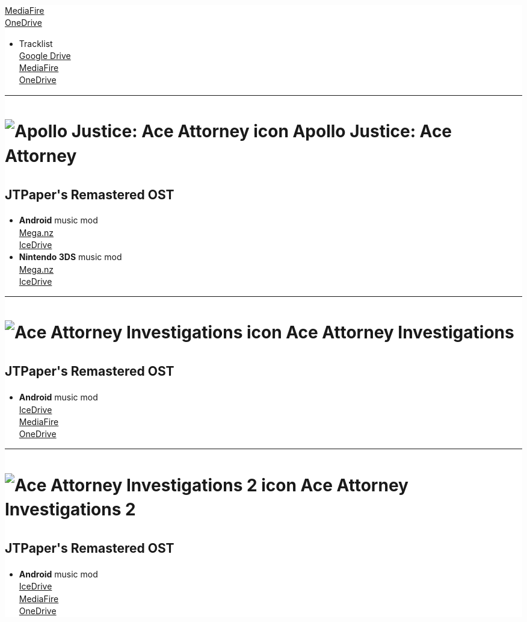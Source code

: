 [MediaFire](https://www.mediafire.com/file/pbdz41x23g7rao9/PWAAT_OST_LoopPoints.xlsx/file)<br>
[OneDrive](https://1drv.ms/x/s!AioBpGMgtsWRelVNsqJRIiwfASY?e=PecUsP)
   - Tracklist<br>
[Google Drive](https://drive.google.com/file/d/1tTTFD53eHFTz-uxyvcQstc7uXBxbgJz2/view?usp=sharing)<br>
[MediaFire](https://www.mediafire.com/file/k1u6ag7mlks03pk/tracklist.txt/file)<br>
[OneDrive](https://1drv.ms/t/s!AioBpGMgtsWRe_LbGH0b6DX4Akk?e=hwC17d)
- - - -

# ![Apollo Justice: Ace Attorney icon](/ajaa.ico) Apollo Justice: Ace Attorney
## JTPaper's Remastered OST
   - **Android** music mod<br>
[Mega.nz](https://mega.nz/file/RfdnQQhb#N1pbQbptcdGigu57d6K36xhdIow7yuaTBsTNkHSPWGM)<br>
[IceDrive](https://icedrive.net/s/FbjxwFh85StP7vbYik8PQtQZY8tX)
   - **Nintendo 3DS** music mod<br>
[Mega.nz](https://mega.nz/file/BbMjiBaT#RbfATFfwD8I-z4Ja3gXN153LSp1tbaaUWKAVVLURAbo)<br>
[IceDrive](https://icedrive.net/s/zfgYDR6xG8Dh8Saa2SQ33tggzbBb)

- - - -

# ![Ace Attorney Investigations icon](/aai.ico) Ace Attorney Investigations
## JTPaper's Remastered OST
   - **Android** music mod<br>
[IceDrive](https://icedrive.net/s/5tv4SRCbXRQSyGC6uPuywv9PvfFP)<br>
[MediaFire](https://www.mediafire.com/file/aufygi8dskp55wx/AAI_JTPaper_MusicMod_%2528Android%2529.zip/file)<br>
[OneDrive](https://1drv.ms/u/s!AioBpGMgtsWRfRXLjzPi9-uKvQg?e=s1ajQx)
- - - -

# ![Ace Attorney Investigations 2 icon](/aai2.ico) Ace Attorney Investigations 2
## JTPaper's Remastered OST
   - **Android** music mod<br>
[IceDrive](https://icedrive.net/s/NXuFXk72thTBtvBtN13Y5ZZSjG4t)<br>
[MediaFire](https://www.mediafire.com/file/ifot2zk8gj62kf3/AAI2_JTPaper%2527s_Music_Mod_%2528Android%2529.zip/file)<br>
[OneDrive](https://1drv.ms/u/s!AioBpGMgtsWRdWxz6Kc9Slfxg-M?e=jrVjpb)

[^1]: Higher quality Japanese voice clips (audio), sounds such as "Objection!", "Hold it!", "Take that!", as the game uses GBA quality for these.
